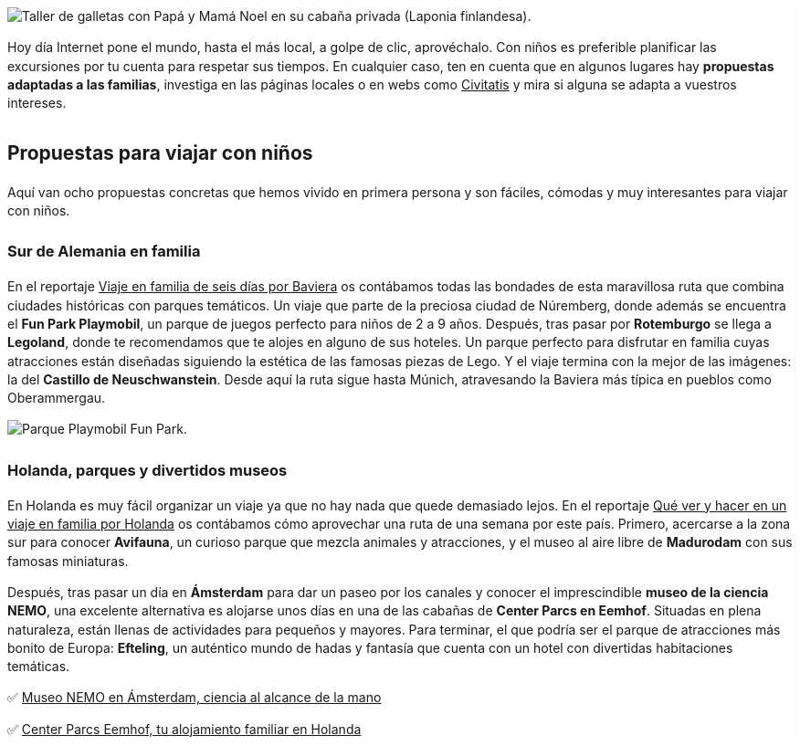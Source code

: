 ![Taller de galletas con Papá y Mamá Noel en su cabaña privada (Laponia finlandesa).](https://fotos.etheriamagazine.com/2021/01/viajar-ninos-europa-galletas-laponia.jpg "Taller de galletas con Papá y Mamá Noel en su cabaña privada (Laponia finlandesa). © SG")

Hoy día Internet pone el mundo, hasta el más local, a golpe de clic, aprovéchalo. Con 
niños es preferible planificar las excursiones por tu cuenta para respetar sus tiempos. 
En cualquier caso, ten en cuenta que en algunos lugares hay **propuestas adaptadas a las 
familias**, investiga en las páginas locales o en webs como [Civitatis](https://www.civitatis.com/es/?aid=10211) 
y mira si alguna se adapta a vuestros intereses. 

## Propuestas para viajar con niños

Aquí van ocho propuestas concretas que hemos vivido en primera persona y son fáciles, 
cómodas y muy interesantes para viajar con niños. 

### Sur de Alemania en familia

En el reportaje [Viaje en familia de seis días por 
Baviera](https://etheriamagazine.com/2019/06/12/viaje-en-familia-parques-alemania-playmobil-legoland/) 
os contábamos todas las bondades de esta maravillosa ruta que combina ciudades 
históricas con parques temáticos. Un viaje que parte de la preciosa ciudad de Núremberg, 
donde además se encuentra el **Fun Park Playmobil**, un parque de juegos perfecto para 
niños de 2 a 9 años. Después, tras pasar por **Rotemburgo** se llega a **Legoland**, 
donde te recomendamos que te alojes en alguno de sus hoteles. Un parque perfecto para 
disfrutar en familia cuyas atracciones están diseñadas siguiendo la estética de las 
famosas piezas de Lego. Y el viaje termina con la mejor de las imágenes: la del 
**Castillo de Neuschwanstein**. Desde aquí la ruta sigue hasta Múnich, atravesando la 
Baviera más típica en pueblos como Oberammergau. 

![Parque Playmobil Fun Park.](https://fotos.etheriamagazine.com/2021/01/viajar-ninos-baviera-playmobil.jpg "Parque Playmobil Fun Park. © SG")

### Holanda, parques y divertidos museos

En Holanda es muy fácil organizar un viaje ya que no hay nada que quede demasiado lejos. 
En el reportaje [Qué ver y hacer en un viaje en familia por 
Holanda](https://etheriamagazine.com/2018/08/10/holanda-en-familia/) os contábamos cómo 
aprovechar una ruta de una semana por este país. Primero, acercarse a la zona sur para 
conocer **Avifauna**, un curioso parque que mezcla animales y atracciones, y el museo al 
aire libre de **Madurodam** con sus famosas miniaturas. 

Después, tras pasar un día en **Ámsterdam** para dar un paseo por los canales y conocer 
el imprescindible **museo de la ciencia NEMO**, una excelente alternativa es alojarse 
unos días en una de las cabañas de **Center Parcs en Eemhof**. Situadas en plena 
naturaleza, están llenas de actividades para pequeños y mayores. Para terminar, el que 
podría ser el parque de atracciones más bonito de Europa: **Efteling**, un auténtico 
mundo de hadas y fantasía que cuenta con un hotel con divertidas habitaciones temáticas. 

✅ [Museo NEMO en Ámsterdam, ciencia al alcance de la 
mano](https://etheriamagazine.com/2018/10/06/museo-nemo-en-amsterdam-ciencia-para-toda-la-familia/) 

✅ [Center Parcs Eemhof, tu alojamiento familiar en 
Holanda](https://etheriamagazine.com/2018/08/11/center-parcs-de-eemhof-vacaciones-en-la-naturaleza/) 

